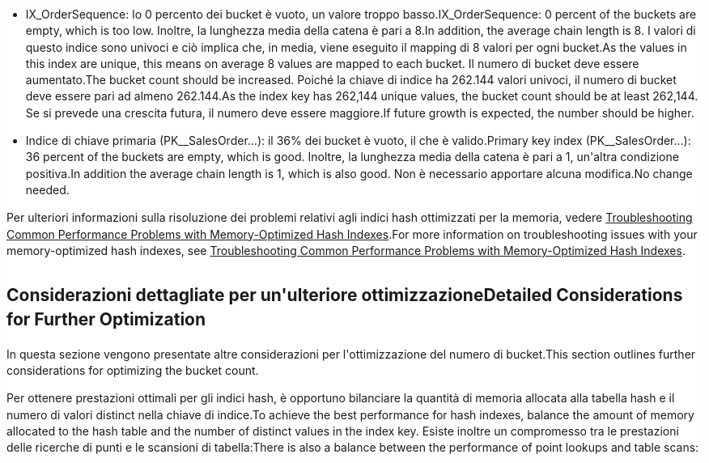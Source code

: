 -   <span data-ttu-id="46188-187">IX_OrderSequence: lo 0 percento dei bucket è vuoto, un valore troppo basso.</span><span class="sxs-lookup"><span data-stu-id="46188-187">IX_OrderSequence: 0 percent of the buckets are empty, which is too low.</span></span> <span data-ttu-id="46188-188">Inoltre, la lunghezza media della catena è pari a 8.</span><span class="sxs-lookup"><span data-stu-id="46188-188">In addition, the average chain length is 8.</span></span> <span data-ttu-id="46188-189">I valori di questo indice sono univoci e ciò implica che, in media, viene eseguito il mapping di 8 valori per ogni bucket.</span><span class="sxs-lookup"><span data-stu-id="46188-189">As the values in this index are unique, this means on average 8 values are mapped to each bucket.</span></span> <span data-ttu-id="46188-190">Il numero di bucket deve essere aumentato.</span><span class="sxs-lookup"><span data-stu-id="46188-190">The bucket count should be increased.</span></span> <span data-ttu-id="46188-191">Poiché la chiave di indice ha 262.144 valori univoci, il numero di bucket deve essere pari ad almeno 262.144.</span><span class="sxs-lookup"><span data-stu-id="46188-191">As the index key has 262,144 unique values, the bucket count should be at least 262,144.</span></span> <span data-ttu-id="46188-192">Se si prevede una crescita futura, il numero deve essere maggiore.</span><span class="sxs-lookup"><span data-stu-id="46188-192">If future growth is expected, the number should be higher.</span></span>  
  
-   <span data-ttu-id="46188-193">Indice di chiave primaria (PK__SalesOrder...): il 36% dei bucket è vuoto, il che è valido.</span><span class="sxs-lookup"><span data-stu-id="46188-193">Primary key index (PK__SalesOrder...): 36 percent of the buckets are empty, which is good.</span></span> <span data-ttu-id="46188-194">Inoltre, la lunghezza media della catena è pari a 1, un'altra condizione positiva.</span><span class="sxs-lookup"><span data-stu-id="46188-194">In addition the average chain length is 1, which is also good.</span></span> <span data-ttu-id="46188-195">Non è necessario apportare alcuna modifica.</span><span class="sxs-lookup"><span data-stu-id="46188-195">No change needed.</span></span>  
  
 <span data-ttu-id="46188-196">Per ulteriori informazioni sulla risoluzione dei problemi relativi agli indici hash ottimizzati per la memoria, vedere [Troubleshooting Common Performance Problems with Memory-Optimized Hash Indexes](../../2014/database-engine/troubleshooting-common-performance-problems-with-memory-optimized-hash-indexes.md).</span><span class="sxs-lookup"><span data-stu-id="46188-196">For more information on troubleshooting issues with your memory-optimized hash indexes, see [Troubleshooting Common Performance Problems with Memory-Optimized Hash Indexes](../../2014/database-engine/troubleshooting-common-performance-problems-with-memory-optimized-hash-indexes.md).</span></span>  
  
## <a name="detailed-considerations-for-further-optimization"></a><span data-ttu-id="46188-197">Considerazioni dettagliate per un'ulteriore ottimizzazione</span><span class="sxs-lookup"><span data-stu-id="46188-197">Detailed Considerations for Further Optimization</span></span>  
 <span data-ttu-id="46188-198">In questa sezione vengono presentate altre considerazioni per l'ottimizzazione del numero di bucket.</span><span class="sxs-lookup"><span data-stu-id="46188-198">This section outlines further considerations for optimizing the bucket count.</span></span>  
  
 <span data-ttu-id="46188-199">Per ottenere prestazioni ottimali per gli indici hash, è opportuno bilanciare la quantità di memoria allocata alla tabella hash e il numero di valori distinct nella chiave di indice.</span><span class="sxs-lookup"><span data-stu-id="46188-199">To achieve the best performance for hash indexes, balance the amount of memory allocated to the hash table and the number of distinct values in the index key.</span></span> <span data-ttu-id="46188-200">Esiste inoltre un compromesso tra le prestazioni delle ricerche di punti e le scansioni di tabella:</span><span class="sxs-lookup"><span data-stu-id="46188-200">There is also a balance between the performance of point lookups and table scans:</span></span>  
  